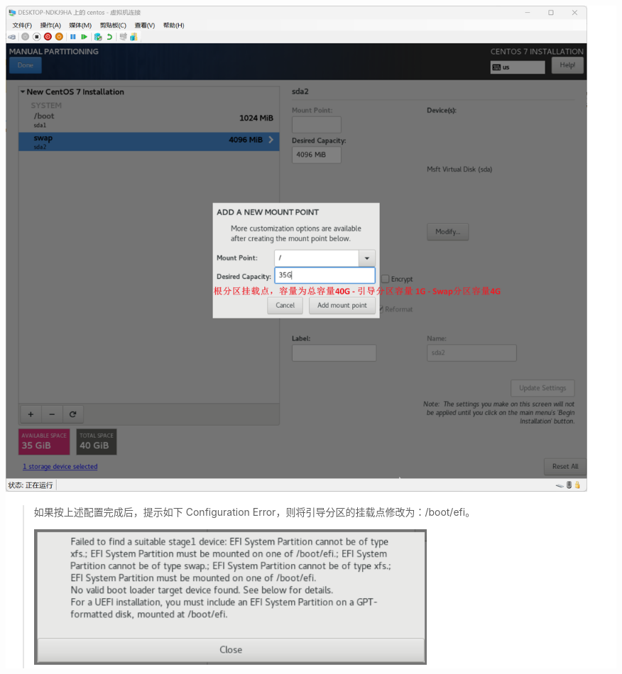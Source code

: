 <img src="linux/image-20240811153221227.png" alt="image-20240811153221227" style="zoom:80%;" />

>如果按上述配置完成后，提示如下 Configuration Error，则将引导分区的挂载点修改为：/boot/efi。
>
><img src="linux/image-20240811154512798.png" alt="image-20240811154512798" style="zoom:80%;" />

